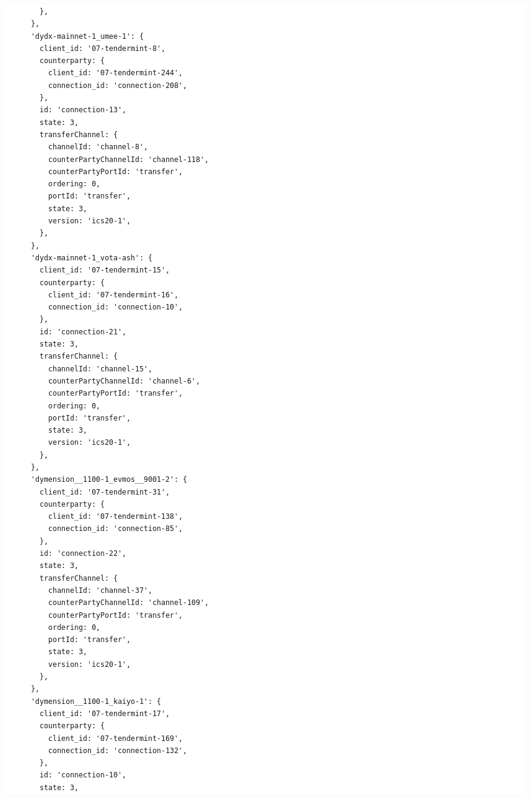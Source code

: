             },
          },
          'dydx-mainnet-1_umee-1': {
            client_id: '07-tendermint-8',
            counterparty: {
              client_id: '07-tendermint-244',
              connection_id: 'connection-208',
            },
            id: 'connection-13',
            state: 3,
            transferChannel: {
              channelId: 'channel-8',
              counterPartyChannelId: 'channel-118',
              counterPartyPortId: 'transfer',
              ordering: 0,
              portId: 'transfer',
              state: 3,
              version: 'ics20-1',
            },
          },
          'dydx-mainnet-1_vota-ash': {
            client_id: '07-tendermint-15',
            counterparty: {
              client_id: '07-tendermint-16',
              connection_id: 'connection-10',
            },
            id: 'connection-21',
            state: 3,
            transferChannel: {
              channelId: 'channel-15',
              counterPartyChannelId: 'channel-6',
              counterPartyPortId: 'transfer',
              ordering: 0,
              portId: 'transfer',
              state: 3,
              version: 'ics20-1',
            },
          },
          'dymension__1100-1_evmos__9001-2': {
            client_id: '07-tendermint-31',
            counterparty: {
              client_id: '07-tendermint-138',
              connection_id: 'connection-85',
            },
            id: 'connection-22',
            state: 3,
            transferChannel: {
              channelId: 'channel-37',
              counterPartyChannelId: 'channel-109',
              counterPartyPortId: 'transfer',
              ordering: 0,
              portId: 'transfer',
              state: 3,
              version: 'ics20-1',
            },
          },
          'dymension__1100-1_kaiyo-1': {
            client_id: '07-tendermint-17',
            counterparty: {
              client_id: '07-tendermint-169',
              connection_id: 'connection-132',
            },
            id: 'connection-10',
            state: 3,